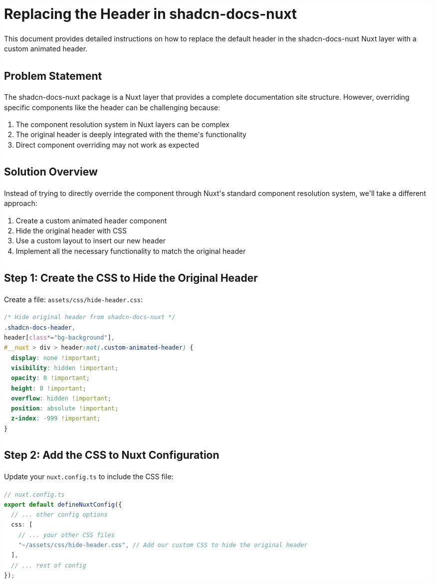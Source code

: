 # Replacing the Header in shadcn-docs-nuxt

This document provides detailed instructions on how to replace the default header in the shadcn-docs-nuxt Nuxt layer with a custom animated header.

## Problem Statement

The shadcn-docs-nuxt package is a Nuxt layer that provides a complete documentation site structure. However, overriding specific components like the header can be challenging because:

1. The component resolution system in Nuxt layers can be complex
2. The original header is deeply integrated with the theme's functionality
3. Direct component overriding may not work as expected

## Solution Overview

Instead of trying to directly override the component through Nuxt's standard component resolution system, we'll take a different approach:

1. Create a custom animated header component
2. Hide the original header with CSS
3. Use a custom layout to insert our new header
4. Implement all the necessary functionality to match the original header

## Step 1: Create the CSS to Hide the Original Header

Create a file: `assets/css/hide-header.css`:

```css
/* Hide original header from shadcn-docs-nuxt */
.shadcn-docs-header,
header[class*="bg-background"],
#__nuxt > div > header:not(.custom-animated-header) {
  display: none !important;
  visibility: hidden !important;
  opacity: 0 !important;
  height: 0 !important;
  overflow: hidden !important;
  position: absolute !important;
  z-index: -999 !important;
}
```

## Step 2: Add the CSS to Nuxt Configuration

Update your `nuxt.config.ts` to include the CSS file:

```typescript
// nuxt.config.ts
export default defineNuxtConfig({
  // ... other config options
  css: [
    // ... your other CSS files
    "~/assets/css/hide-header.css", // Add our custom CSS to hide the original header
  ],
  // ... rest of config
});
```
